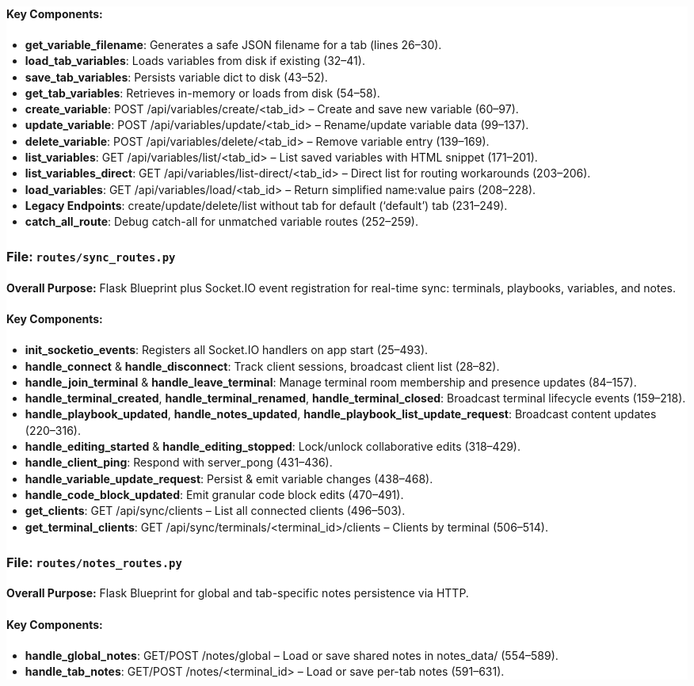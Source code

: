 #### Key Components:

* **get_variable_filename**: Generates a safe JSON filename for a tab (lines 26–30).
* **load_tab_variables**: Loads variables from disk if existing (32–41).
* **save_tab_variables**: Persists variable dict to disk (43–52).
* **get_tab_variables**: Retrieves in-memory or loads from disk (54–58).
* **create_variable**: POST /api/variables/create/<tab_id> – Create and save new variable (60–97).
* **update_variable**: POST /api/variables/update/<tab_id> – Rename/update variable data (99–137).
* **delete_variable**: POST /api/variables/delete/<tab_id> – Remove variable entry (139–169).
* **list_variables**: GET /api/variables/list/<tab_id> – List saved variables with HTML snippet (171–201).
* **list_variables_direct**: GET /api/variables/list-direct/<tab_id> – Direct list for routing workarounds (203–206).
* **load_variables**: GET /api/variables/load/<tab_id> – Return simplified name:value pairs (208–228).
* **Legacy Endpoints**: create/update/delete/list without tab for default (‘default’) tab (231–249).
* **catch_all_route**: Debug catch-all for unmatched variable routes (252–259).

### File: `routes/sync_routes.py`

**Overall Purpose:** Flask Blueprint plus Socket.IO event registration for real-time sync: terminals, playbooks, variables, and notes.

#### Key Components:

* **init_socketio_events**: Registers all Socket.IO handlers on app start (25–493).
* **handle_connect** & **handle_disconnect**: Track client sessions, broadcast client list (28–82).
* **handle_join_terminal** & **handle_leave_terminal**: Manage terminal room membership and presence updates (84–157).
* **handle_terminal_created**, **handle_terminal_renamed**, **handle_terminal_closed**: Broadcast terminal lifecycle events (159–218).
* **handle_playbook_updated**, **handle_notes_updated**, **handle_playbook_list_update_request**: Broadcast content updates (220–316).
* **handle_editing_started** & **handle_editing_stopped**: Lock/unlock collaborative edits (318–429).
* **handle_client_ping**: Respond with server_pong (431–436).
* **handle_variable_update_request**: Persist & emit variable changes (438–468).
* **handle_code_block_updated**: Emit granular code block edits (470–491).
* **get_clients**: GET /api/sync/clients – List all connected clients (496–503).
* **get_terminal_clients**: GET /api/sync/terminals/<terminal_id>/clients – Clients by terminal (506–514).

### File: `routes/notes_routes.py`

**Overall Purpose:** Flask Blueprint for global and tab-specific notes persistence via HTTP.

#### Key Components:

* **handle_global_notes**: GET/POST /notes/global – Load or save shared notes in notes_data/ (554–589).
* **handle_tab_notes**: GET/POST /notes/<terminal_id> – Load or save per-tab notes (591–631).
